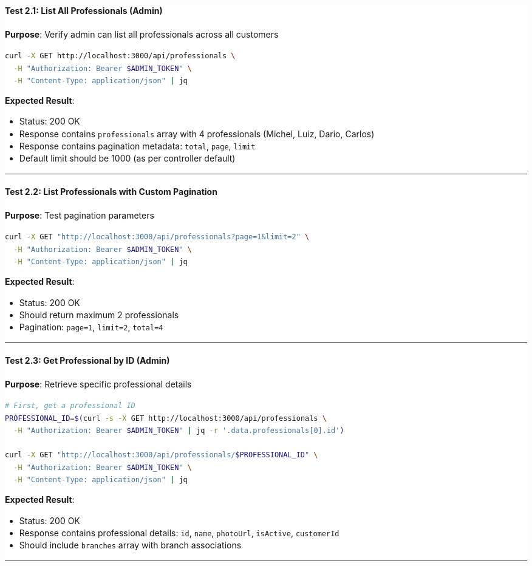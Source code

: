 #### Test 2.1: List All Professionals (Admin)

**Purpose**: Verify admin can list all professionals across all customers

```bash
curl -X GET http://localhost:3000/api/professionals \
  -H "Authorization: Bearer $ADMIN_TOKEN" \
  -H "Content-Type: application/json" | jq
```

**Expected Result**:

- Status: 200 OK
- Response contains `professionals` array with 4 professionals (Michel, Luiz, Dario, Carlos)
- Response contains pagination metadata: `total`, `page`, `limit`
- Default limit should be 1000 (as per controller default)

---

#### Test 2.2: List Professionals with Custom Pagination

**Purpose**: Test pagination parameters

```bash
curl -X GET "http://localhost:3000/api/professionals?page=1&limit=2" \
  -H "Authorization: Bearer $ADMIN_TOKEN" \
  -H "Content-Type: application/json" | jq
```

**Expected Result**:

- Status: 200 OK
- Should return maximum 2 professionals
- Pagination: `page=1`, `limit=2`, `total=4`

---

#### Test 2.3: Get Professional by ID (Admin)

**Purpose**: Retrieve specific professional details

```bash
# First, get a professional ID
PROFESSIONAL_ID=$(curl -s -X GET http://localhost:3000/api/professionals \
  -H "Authorization: Bearer $ADMIN_TOKEN" | jq -r '.data.professionals[0].id')

curl -X GET "http://localhost:3000/api/professionals/$PROFESSIONAL_ID" \
  -H "Authorization: Bearer $ADMIN_TOKEN" \
  -H "Content-Type: application/json" | jq
```

**Expected Result**:

- Status: 200 OK
- Response contains professional details: `id`, `name`, `photoUrl`, `isActive`, `customerId`
- Should include `branches` array with branch associations

---
